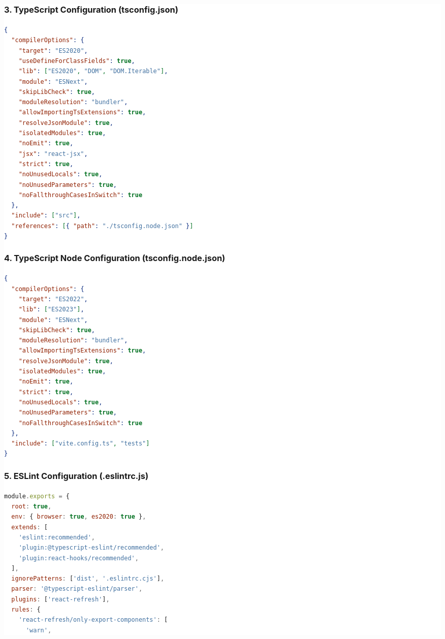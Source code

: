 ### 3. TypeScript Configuration (tsconfig.json)
```json
{
  "compilerOptions": {
    "target": "ES2020",
    "useDefineForClassFields": true,
    "lib": ["ES2020", "DOM", "DOM.Iterable"],
    "module": "ESNext",
    "skipLibCheck": true,
    "moduleResolution": "bundler",
    "allowImportingTsExtensions": true,
    "resolveJsonModule": true,
    "isolatedModules": true,
    "noEmit": true,
    "jsx": "react-jsx",
    "strict": true,
    "noUnusedLocals": true,
    "noUnusedParameters": true,
    "noFallthroughCasesInSwitch": true
  },
  "include": ["src"],
  "references": [{ "path": "./tsconfig.node.json" }]
}
```

### 4. TypeScript Node Configuration (tsconfig.node.json)
```json
{
  "compilerOptions": {
    "target": "ES2022",
    "lib": ["ES2023"],
    "module": "ESNext",
    "skipLibCheck": true,
    "moduleResolution": "bundler",
    "allowImportingTsExtensions": true,
    "resolveJsonModule": true,
    "isolatedModules": true,
    "noEmit": true,
    "strict": true,
    "noUnusedLocals": true,
    "noUnusedParameters": true,
    "noFallthroughCasesInSwitch": true
  },
  "include": ["vite.config.ts", "tests"]
}
```

### 5. ESLint Configuration (.eslintrc.js)
```javascript
module.exports = {
  root: true,
  env: { browser: true, es2020: true },
  extends: [
    'eslint:recommended',
    'plugin:@typescript-eslint/recommended',
    'plugin:react-hooks/recommended',
  ],
  ignorePatterns: ['dist', '.eslintrc.cjs'],
  parser: '@typescript-eslint/parser',
  plugins: ['react-refresh'],
  rules: {
    'react-refresh/only-export-components': [
      'warn',
```